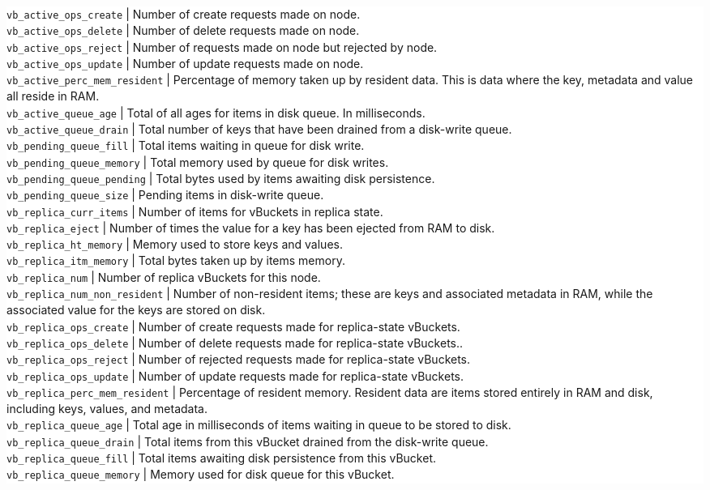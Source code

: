 `vb_active_ops_create`                            | Number of create requests made on node.                                                                                                                                    
`vb_active_ops_delete`                            | Number of delete requests made on node.                                                                                                                                    
`vb_active_ops_reject`                            | Number of requests made on node but rejected by node.                                                                                                                      
`vb_active_ops_update`                            | Number of update requests made on node.                                                                                                                                    
`vb_active_perc_mem_resident`                     | Percentage of memory taken up by resident data. This is data where the key, metadata and value all reside in RAM.                                                          
`vb_active_queue_age`                             | Total of all ages for items in disk queue. In milliseconds.                                                                                                                
`vb_active_queue_drain`                           | Total number of keys that have been drained from a disk-write queue.                                                                                                       
`vb_pending_queue_fill`                           | Total items waiting in queue for disk write.                                                                                                                               
`vb_pending_queue_memory`                         | Total memory used by queue for disk writes.                                                                                                                                
`vb_pending_queue_pending`                        | Total bytes used by items awaiting disk persistence.                                                                                                                       
`vb_pending_queue_size`                           | Pending items in disk-write queue.                                                                                                                                         
`vb_replica_curr_items`                           | Number of items for vBuckets in replica state.                                                                                                                             
`vb_replica_eject`                                | Number of times the value for a key has been ejected from RAM to disk.                                                                                                     
`vb_replica_ht_memory`                            | Memory used to store keys and values.                                                                                                                                      
`vb_replica_itm_memory`                           | Total bytes taken up by items memory.                                                                                                                                      
`vb_replica_num`                                  | Number of replica vBuckets for this node.                                                                                                                                  
`vb_replica_num_non_resident`                     | Number of non-resident items; these are keys and associated metadata in RAM, while the associated value for the keys are stored on disk.                                   
`vb_replica_ops_create`                           | Number of create requests made for replica-state vBuckets.                                                                                                                 
`vb_replica_ops_delete`                           | Number of delete requests made for replica-state vBuckets..                                                                                                                
`vb_replica_ops_reject`                           | Number of rejected requests made for replica-state vBuckets.                                                                                                               
`vb_replica_ops_update`                           | Number of update requests made for replica-state vBuckets.                                                                                                                 
`vb_replica_perc_mem_resident`                    | Percentage of resident memory. Resident data are items stored entirely in RAM and disk, including keys, values, and metadata.                                              
`vb_replica_queue_age`                            | Total age in milliseconds of items waiting in queue to be stored to disk.                                                                                                  
`vb_replica_queue_drain`                          | Total items from this vBucket drained from the disk-write queue.                                                                                                           
`vb_replica_queue_fill`                           | Total items awaiting disk persistence from this vBucket.                                                                                                                   
`vb_replica_queue_memory`                         | Memory used for disk queue for this vBucket.                                                                                                                               